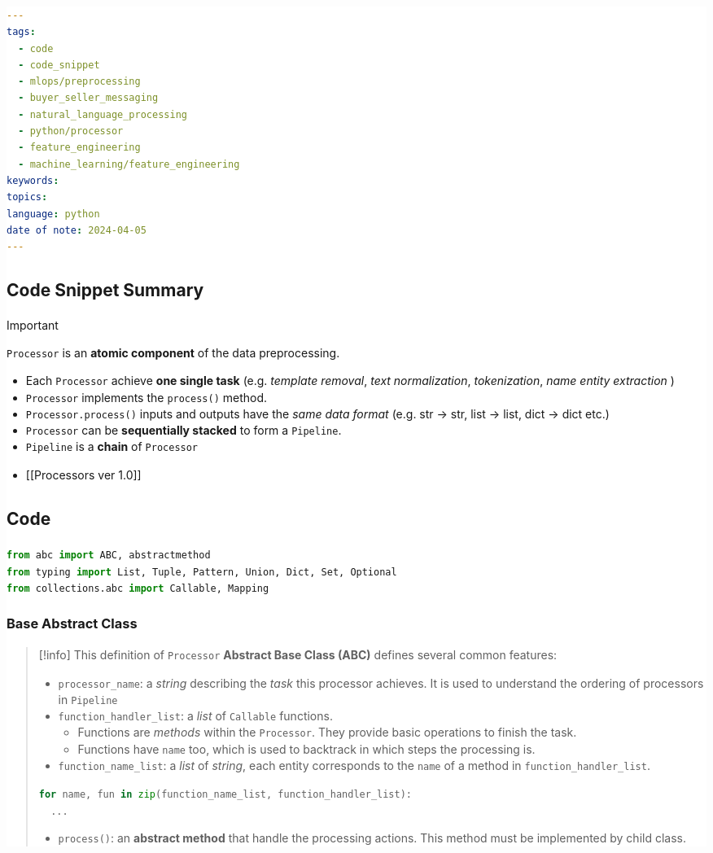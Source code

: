 ```yaml
---
tags:
  - code
  - code_snippet
  - mlops/preprocessing
  - buyer_seller_messaging
  - natural_language_processing
  - python/processor
  - feature_engineering
  - machine_learning/feature_engineering
keywords: 
topics: 
language: python
date of note: 2024-04-05
---
```


## Code Snippet Summary

>[!important]
> `Processor` is an **atomic component** of the data preprocessing. 
> - Each `Processor` achieve **one single task** (e.g.  *template removal*, *text normalization*, *tokenization*, *name entity extraction* )
> - `Processor` implements the `process()` method.
> - `Processor.process()` inputs and outputs have the *same data format* (e.g. str -> str, list -> list, dict -> dict etc.)
> - `Processor` can be **sequentially stacked** to form a `Pipeline`. 
> - `Pipeline` is a **chain** of `Processor`

- [[Processors ver 1.0]]

## Code

```python
from abc import ABC, abstractmethod
from typing import List, Tuple, Pattern, Union, Dict, Set, Optional
from collections.abc import Callable, Mapping
```

### Base Abstract Class

>[!info]
>This definition of `Processor`  **Abstract Base Class (ABC)** defines several common features:
>- `processor_name`: a *string* describing the *task* this processor achieves. It is used to understand the ordering of processors in `Pipeline`
>- `function_handler_list`: a *list* of `Callable` functions. 
>	- Functions are *methods* within the `Processor`. They provide basic operations to finish the task.
>	- Functions have `name` too, which is used to backtrack in which steps the processing is.
>- `function_name_list`:  a *list* of *string*, each entity corresponds to the `name` of a method in `function_handler_list`. 
>```python
>for name, fun in zip(function_name_list, function_handler_list): 
>	...
>```
>- `process()`: an **abstract method** that handle the processing actions. This method must be implemented by child class.


[^1]: We use `entry_point` to detect the channel from which the BSM arrived. See [[Buyer Seller Messaging  - Entry Point]].
[^2]: `LabelProcessor` should include `labeling_functions`  [[Programmatic Weak Supervision Literature Entry Point]]